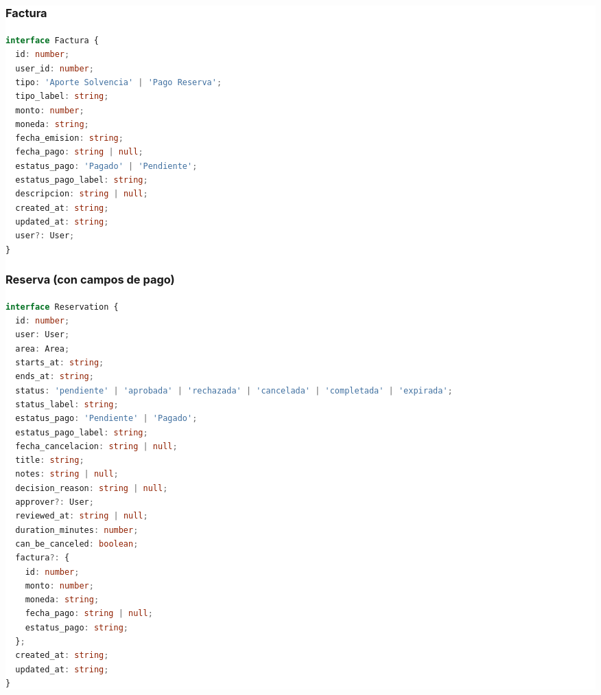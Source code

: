 ### Factura
```typescript
interface Factura {
  id: number;
  user_id: number;
  tipo: 'Aporte Solvencia' | 'Pago Reserva';
  tipo_label: string;
  monto: number;
  moneda: string;
  fecha_emision: string;
  fecha_pago: string | null;
  estatus_pago: 'Pagado' | 'Pendiente';
  estatus_pago_label: string;
  descripcion: string | null;
  created_at: string;
  updated_at: string;
  user?: User;
}
```

### Reserva (con campos de pago)
```typescript
interface Reservation {
  id: number;
  user: User;
  area: Area;
  starts_at: string;
  ends_at: string;
  status: 'pendiente' | 'aprobada' | 'rechazada' | 'cancelada' | 'completada' | 'expirada';
  status_label: string;
  estatus_pago: 'Pendiente' | 'Pagado';
  estatus_pago_label: string;
  fecha_cancelacion: string | null;
  title: string;
  notes: string | null;
  decision_reason: string | null;
  approver?: User;
  reviewed_at: string | null;
  duration_minutes: number;
  can_be_canceled: boolean;
  factura?: {
    id: number;
    monto: number;
    moneda: string;
    fecha_pago: string | null;
    estatus_pago: string;
  };
  created_at: string;
  updated_at: string;
}
```
